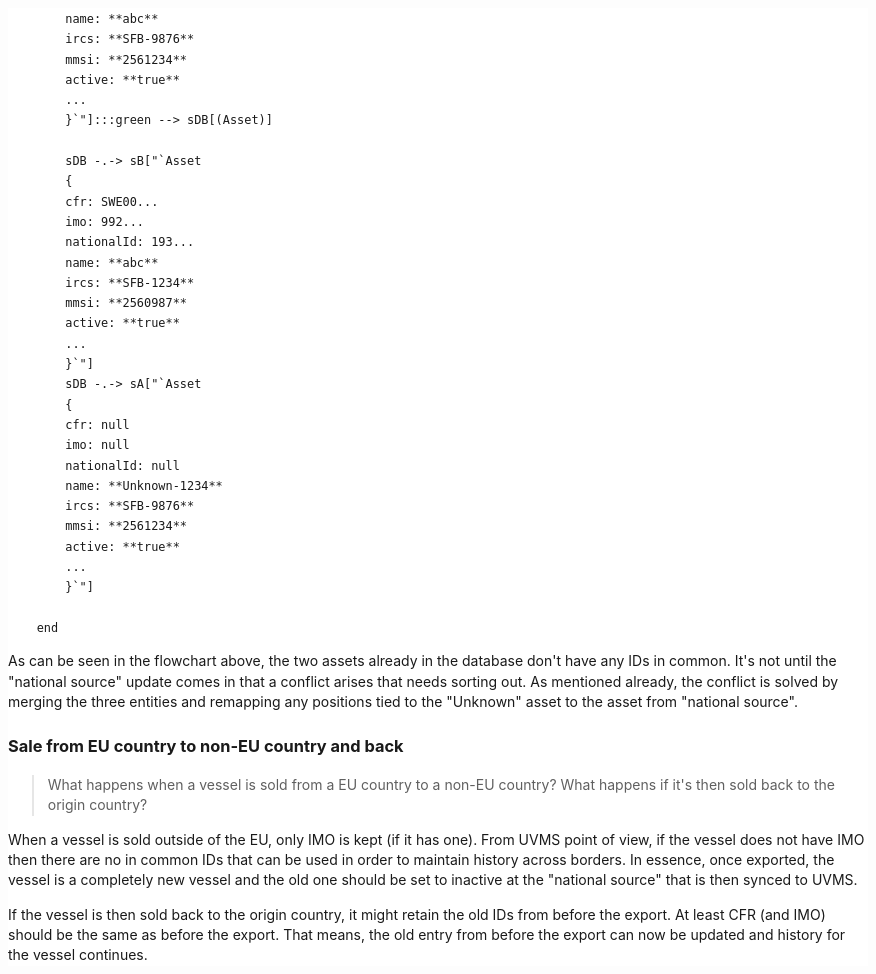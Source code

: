 ``` mermaid
        name: **abc**
        ircs: **SFB-9876**
        mmsi: **2561234**
        active: **true**
        ...
        }`"]:::green --> sDB[(Asset)]

        sDB -.-> sB["`Asset
        {
        cfr: SWE00...
        imo: 992...
        nationalId: 193...
        name: **abc**
        ircs: **SFB-1234**
        mmsi: **2560987**
        active: **true**
        ...
        }`"]
        sDB -.-> sA["`Asset
        {
        cfr: null
        imo: null
        nationalId: null
        name: **Unknown-1234**
        ircs: **SFB-9876**
        mmsi: **2561234**
        active: **true**
        ...
        }`"]

    end
```

As can be seen in the flowchart above, the two assets already in the database
don't have any IDs in common. It's not until the "national source" update comes
in that a conflict arises that needs sorting out. As mentioned already, the
conflict is solved by merging the three entities and remapping any positions
tied to the "Unknown" asset to the asset from "national source".

### Sale from EU country to non-EU country and back

> What happens when a vessel is sold from a EU country to a non-EU country?
> What happens if it's then sold back to the origin country?

When a vessel is sold outside of the EU, only IMO is kept (if it has one). From
UVMS point of view, if the vessel does not have IMO then there are no in common
IDs that can be used in order to maintain history across borders. In essence,
once exported, the vessel is a completely new vessel and the old one should be
set to inactive at the "national source" that is then synced to UVMS.

If the vessel is then sold back to the origin country, it might retain the old
IDs from before the export. At least CFR (and IMO) should be the same as before
the export. That means, the old entry from before the export can now be updated
and history for the vessel continues.
